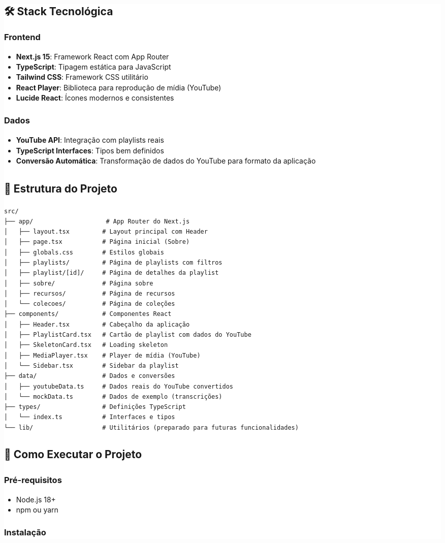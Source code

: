 ## 🛠️ Stack Tecnológica

### Frontend
- **Next.js 15**: Framework React com App Router
- **TypeScript**: Tipagem estática para JavaScript
- **Tailwind CSS**: Framework CSS utilitário
- **React Player**: Biblioteca para reprodução de mídia (YouTube)
- **Lucide React**: Ícones modernos e consistentes

### Dados
- **YouTube API**: Integração com playlists reais
- **TypeScript Interfaces**: Tipos bem definidos
- **Conversão Automática**: Transformação de dados do YouTube para formato da aplicação

## 📁 Estrutura do Projeto

```
src/
├── app/                    # App Router do Next.js
│   ├── layout.tsx         # Layout principal com Header
│   ├── page.tsx           # Página inicial (Sobre)
│   ├── globals.css        # Estilos globais
│   ├── playlists/         # Página de playlists com filtros
│   ├── playlist/[id]/     # Página de detalhes da playlist
│   ├── sobre/             # Página sobre
│   ├── recursos/          # Página de recursos
│   └── colecoes/          # Página de coleções
├── components/            # Componentes React
│   ├── Header.tsx         # Cabeçalho da aplicação
│   ├── PlaylistCard.tsx   # Cartão de playlist com dados do YouTube
│   ├── SkeletonCard.tsx   # Loading skeleton
│   ├── MediaPlayer.tsx    # Player de mídia (YouTube)
│   └── Sidebar.tsx        # Sidebar da playlist
├── data/                  # Dados e conversões
│   ├── youtubeData.ts     # Dados reais do YouTube convertidos
│   └── mockData.ts        # Dados de exemplo (transcrições)
├── types/                 # Definições TypeScript
│   └── index.ts           # Interfaces e tipos
└── lib/                   # Utilitários (preparado para futuras funcionalidades)
```

## 🚀 Como Executar o Projeto

### Pré-requisitos
- Node.js 18+ 
- npm ou yarn

### Instalação
